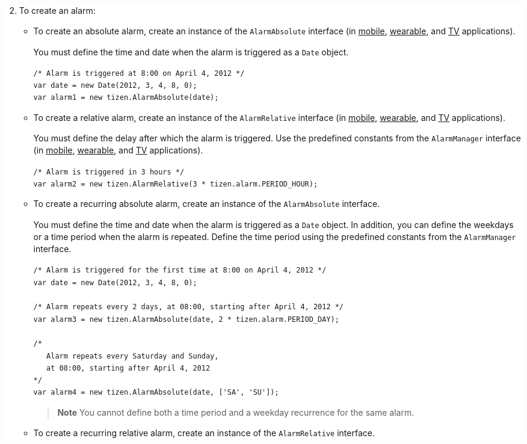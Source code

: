 2. To create an alarm:

   - To create an absolute alarm, create an instance of the `AlarmAbsolute` interface (in [mobile](../../../../org.tizen.web.apireference/html/device_api/mobile/tizen/alarm.html#AlarmAbsolute), [wearable](../../../../org.tizen.web.apireference/html/device_api/wearable/tizen/alarm.html#AlarmAbsolute), and [TV](../../../../org.tizen.web.apireference/html/device_api/tv/tizen/alarm.html#AlarmAbsolute) applications).

     You must define the time and date when the alarm is triggered as a `Date` object.

     ```
     /* Alarm is triggered at 8:00 on April 4, 2012 */
     var date = new Date(2012, 3, 4, 8, 0);
     var alarm1 = new tizen.AlarmAbsolute(date);
     ```

   - To create a relative alarm, create an instance of the `AlarmRelative` interface (in [mobile](../../../../org.tizen.web.apireference/html/device_api/mobile/tizen/alarm.html#AlarmRelative), [wearable](../../../../org.tizen.web.apireference/html/device_api/wearable/tizen/alarm.html#AlarmRelative), and [TV](../../../../org.tizen.web.apireference/html/device_api/tv/tizen/alarm.html#AlarmRelative) applications).

     You must define the delay after which the alarm is triggered. Use the predefined constants from the `AlarmManager` interface (in [mobile](../../../../org.tizen.web.apireference/html/device_api/mobile/tizen/alarm.html#AlarmManager), [wearable](../../../../org.tizen.web.apireference/html/device_api/wearable/tizen/alarm.html#AlarmManager), and [TV](../../../../org.tizen.web.apireference/html/device_api/tv/tizen/alarm.html#AlarmManager) applications).

     ```
     /* Alarm is triggered in 3 hours */
     var alarm2 = new tizen.AlarmRelative(3 * tizen.alarm.PERIOD_HOUR);
     ```

   - To create a recurring absolute alarm, create an instance of the `AlarmAbsolute` interface.

     You must define the time and date when the alarm is triggered as a `Date` object. In addition, you can define the weekdays or a time period when the alarm is repeated. Define the time period using the predefined constants from the `AlarmManager` interface.

     ```
     /* Alarm is triggered for the first time at 8:00 on April 4, 2012 */
     var date = new Date(2012, 3, 4, 8, 0);

     /* Alarm repeats every 2 days, at 08:00, starting after April 4, 2012 */
     var alarm3 = new tizen.AlarmAbsolute(date, 2 * tizen.alarm.PERIOD_DAY);

     /*
        Alarm repeats every Saturday and Sunday,
        at 08:00, starting after April 4, 2012
     */
     var alarm4 = new tizen.AlarmAbsolute(date, ['SA', 'SU']);
     ```

		> **Note**
		> You cannot define both a time period and a weekday recurrence for the same alarm.

   - To create a recurring relative alarm, create an instance of the `AlarmRelative` interface.

